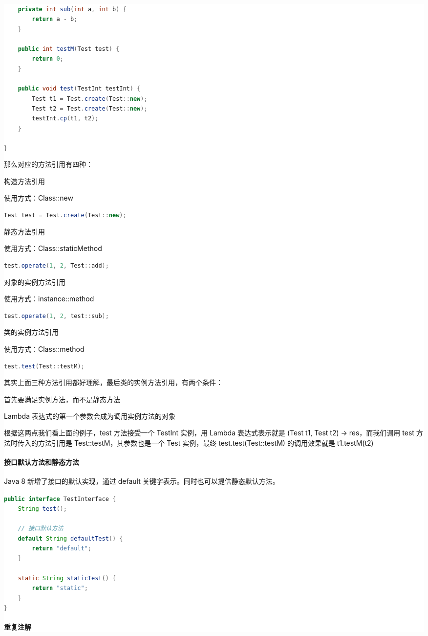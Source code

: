 ```java
    private int sub(int a, int b) {
        return a - b;
    }

    public int testM(Test test) {
        return 0;
    }

    public void test(TestInt testInt) {
        Test t1 = Test.create(Test::new); 
        Test t2 = Test.create(Test::new);
        testInt.cp(t1, t2);
    }

}
```
那么对应的方法引用有四种：

构造方法引用

使用方式：Class::new
```java
Test test = Test.create(Test::new);
```
静态方法引用

使用方式：Class::staticMethod
```java
test.operate(1, 2, Test::add);
```
对象的实例方法引用

使用方式：instance::method
```java
test.operate(1, 2, test::sub);
```
类的实例方法引用

使用方式：Class::method
```java
test.test(Test::testM);
```
其实上面三种方法引用都好理解，最后类的实例方法引用，有两个条件：

首先要满足实例方法，而不是静态方法

Lambda 表达式的第一个参数会成为调用实例方法的对象

根据这两点我们看上面的例子，test 方法接受一个 TestInt 实例，用 Lambda 表达式表示就是 (Test t1, Test t2) -> res，而我们调用 test 方法时传入的方法引用是 Test::testM，其参数也是一个 Test 实例，最终 test.test(Test::testM) 的调用效果就是 t1.testM(t2)

#### 接口默认方法和静态方法
Java 8 新增了接口的默认实现，通过 default 关键字表示。同时也可以提供静态默认方法。
```java
public interface TestInterface {
    String test();

    // 接口默认方法
    default String defaultTest() {
        return "default";
    }

    static String staticTest() {
        return "static";
    }
}
```
#### 重复注解